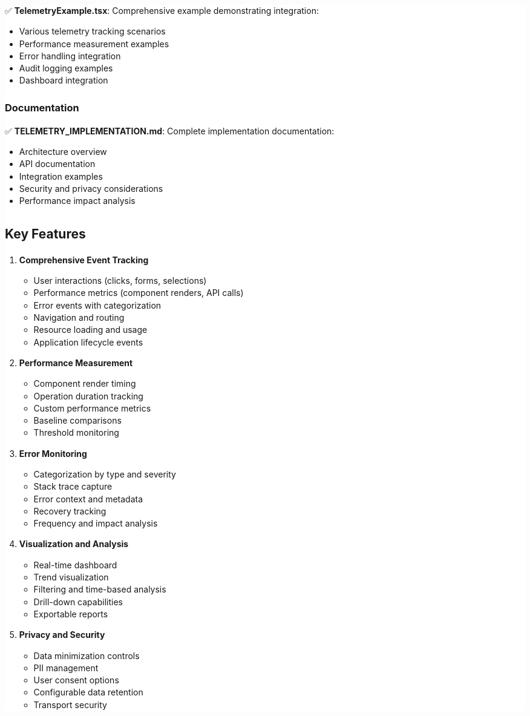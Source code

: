 ✅ **TelemetryExample.tsx**: Comprehensive example demonstrating integration:
- Various telemetry tracking scenarios
- Performance measurement examples
- Error handling integration
- Audit logging examples
- Dashboard integration

### Documentation

✅ **TELEMETRY_IMPLEMENTATION.md**: Complete implementation documentation:
- Architecture overview
- API documentation
- Integration examples
- Security and privacy considerations
- Performance impact analysis

## Key Features

1. **Comprehensive Event Tracking**
   - User interactions (clicks, forms, selections)
   - Performance metrics (component renders, API calls)
   - Error events with categorization
   - Navigation and routing
   - Resource loading and usage
   - Application lifecycle events

2. **Performance Measurement**
   - Component render timing
   - Operation duration tracking
   - Custom performance metrics
   - Baseline comparisons
   - Threshold monitoring

3. **Error Monitoring**
   - Categorization by type and severity
   - Stack trace capture
   - Error context and metadata
   - Recovery tracking
   - Frequency and impact analysis

4. **Visualization and Analysis**
   - Real-time dashboard
   - Trend visualization
   - Filtering and time-based analysis
   - Drill-down capabilities
   - Exportable reports

5. **Privacy and Security**
   - Data minimization controls
   - PII management
   - User consent options
   - Configurable data retention
   - Transport security

